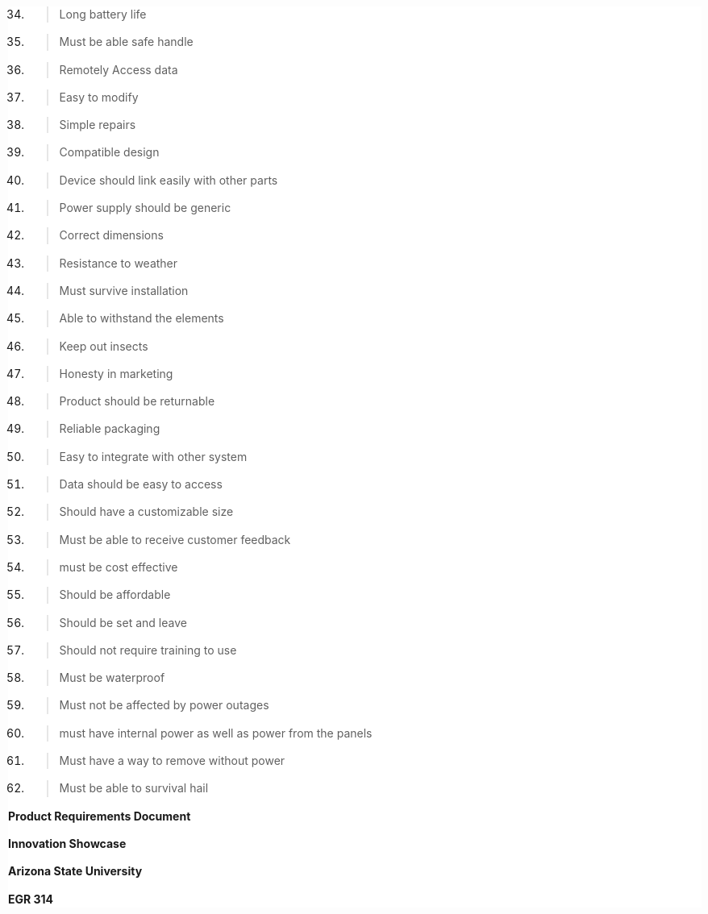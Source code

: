 34. > Long battery life

35. > Must be able safe handle

36. > Remotely Access data

37. > Easy to modify

38. > Simple repairs

39. > Compatible design

40. > Device should link easily with other parts

41. > Power supply should be generic

42. > Correct dimensions

43. > Resistance to weather

44. > Must survive installation

45. > Able to withstand the elements

46. > Keep out insects

47. > Honesty in marketing

48. > Product should be returnable

49. > Reliable packaging

50. > Easy to integrate with other system

51. > Data should be easy to access

52. > Should have a customizable size

53. > Must be able to receive customer feedback

54. > must be cost effective

55. > Should be affordable

56. > Should be set and leave

57. > Should not require training to use

58. > Must be waterproof

59. > Must not be affected by power outages

60. > must have internal power as well as power from the panels

61. > Must have a way to remove without power

62. > Must be able to survival hail

**Product Requirements Document**

**Innovation Showcase**

**Arizona State University**

**EGR 314**
